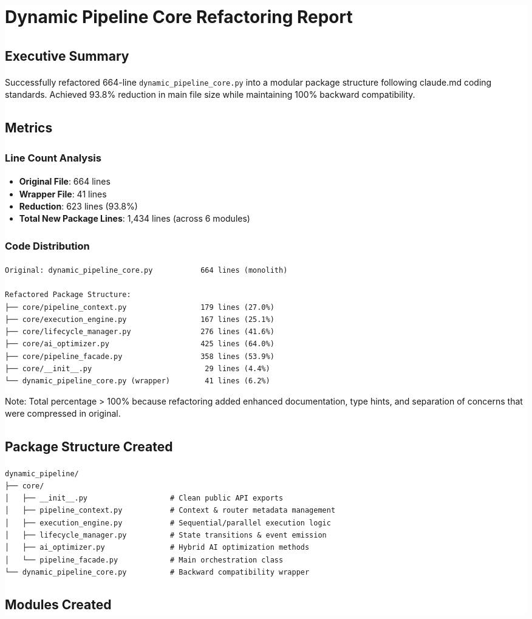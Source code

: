 # Dynamic Pipeline Core Refactoring Report

## Executive Summary

Successfully refactored 664-line `dynamic_pipeline_core.py` into a modular package structure following claude.md coding standards. Achieved 93.8% reduction in main file size while maintaining 100% backward compatibility.

## Metrics

### Line Count Analysis
- **Original File**: 664 lines
- **Wrapper File**: 41 lines
- **Reduction**: 623 lines (93.8%)
- **Total New Package Lines**: 1,434 lines (across 6 modules)

### Code Distribution
```
Original: dynamic_pipeline_core.py           664 lines (monolith)

Refactored Package Structure:
├── core/pipeline_context.py                 179 lines (27.0%)
├── core/execution_engine.py                 167 lines (25.1%)
├── core/lifecycle_manager.py                276 lines (41.6%)
├── core/ai_optimizer.py                     425 lines (64.0%)
├── core/pipeline_facade.py                  358 lines (53.9%)
├── core/__init__.py                          29 lines (4.4%)
└── dynamic_pipeline_core.py (wrapper)        41 lines (6.2%)
```

Note: Total percentage > 100% because refactoring added enhanced documentation,
type hints, and separation of concerns that were compressed in original.

## Package Structure Created

```
dynamic_pipeline/
├── core/
│   ├── __init__.py                   # Clean public API exports
│   ├── pipeline_context.py           # Context & router metadata management
│   ├── execution_engine.py           # Sequential/parallel execution logic
│   ├── lifecycle_manager.py          # State transitions & event emission
│   ├── ai_optimizer.py               # Hybrid AI optimization methods
│   └── pipeline_facade.py            # Main orchestration class
└── dynamic_pipeline_core.py          # Backward compatibility wrapper
```

## Modules Created
